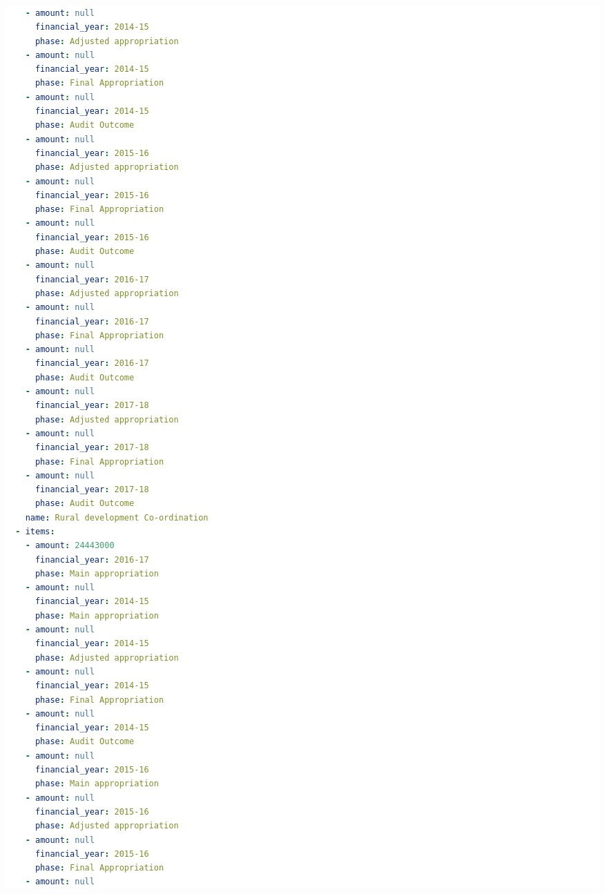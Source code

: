 ```yaml
    - amount: null
      financial_year: 2014-15
      phase: Adjusted appropriation
    - amount: null
      financial_year: 2014-15
      phase: Final Appropriation
    - amount: null
      financial_year: 2014-15
      phase: Audit Outcome
    - amount: null
      financial_year: 2015-16
      phase: Adjusted appropriation
    - amount: null
      financial_year: 2015-16
      phase: Final Appropriation
    - amount: null
      financial_year: 2015-16
      phase: Audit Outcome
    - amount: null
      financial_year: 2016-17
      phase: Adjusted appropriation
    - amount: null
      financial_year: 2016-17
      phase: Final Appropriation
    - amount: null
      financial_year: 2016-17
      phase: Audit Outcome
    - amount: null
      financial_year: 2017-18
      phase: Adjusted appropriation
    - amount: null
      financial_year: 2017-18
      phase: Final Appropriation
    - amount: null
      financial_year: 2017-18
      phase: Audit Outcome
    name: Rural development Co-ordination
  - items:
    - amount: 24443000
      financial_year: 2016-17
      phase: Main appropriation
    - amount: null
      financial_year: 2014-15
      phase: Main appropriation
    - amount: null
      financial_year: 2014-15
      phase: Adjusted appropriation
    - amount: null
      financial_year: 2014-15
      phase: Final Appropriation
    - amount: null
      financial_year: 2014-15
      phase: Audit Outcome
    - amount: null
      financial_year: 2015-16
      phase: Main appropriation
    - amount: null
      financial_year: 2015-16
      phase: Adjusted appropriation
    - amount: null
      financial_year: 2015-16
      phase: Final Appropriation
    - amount: null
```